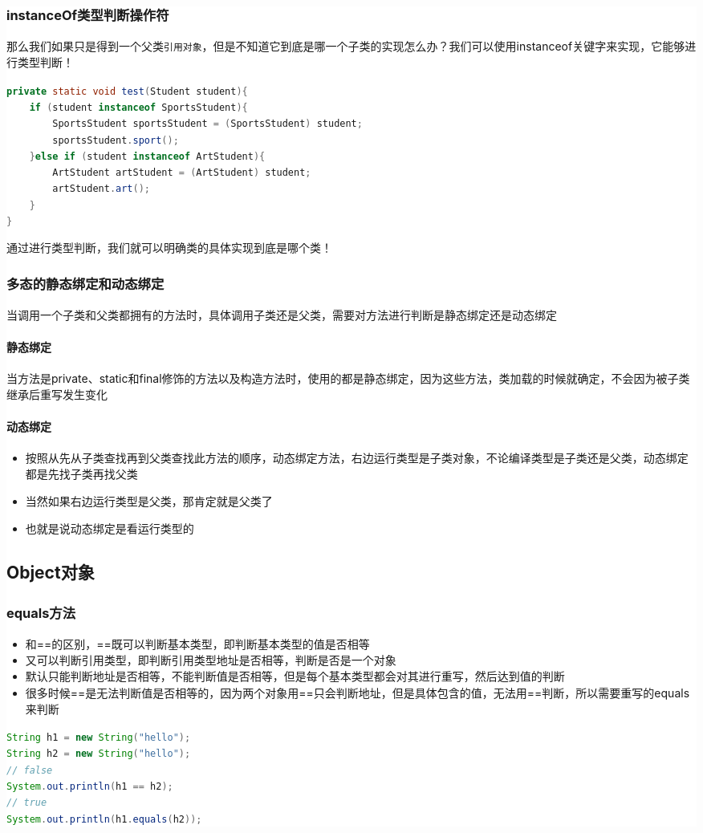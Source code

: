 

### instanceOf类型判断操作符

那么我们如果只是得到一个父类`引用对象`，但是不知道它到底是哪一个子类的实现怎么办？我们可以使用instanceof关键字来实现，它能够进行类型判断！

```java
private static void test(Student student){
    if (student instanceof SportsStudent){
        SportsStudent sportsStudent = (SportsStudent) student;
        sportsStudent.sport();
    }else if (student instanceof ArtStudent){
        ArtStudent artStudent = (ArtStudent) student;
        artStudent.art();
    }
}
```

通过进行类型判断，我们就可以明确类的具体实现到底是哪个类！



### 多态的静态绑定和动态绑定

当调用一个子类和父类都拥有的方法时，具体调用子类还是父类，需要对方法进行判断是静态绑定还是动态绑定



#### 静态绑定

当方法是private、static和final修饰的方法以及构造方法时，使用的都是静态绑定，因为这些方法，类加载的时候就确定，不会因为被子类继承后重写发生变化



#### 动态绑定

- 按照从先从子类查找再到父类查找此方法的顺序，动态绑定方法，右边运行类型是子类对象，不论编译类型是子类还是父类，动态绑定都是先找子类再找父类

- 当然如果右边运行类型是父类，那肯定就是父类了

- 也就是说动态绑定是看运行类型的



## Object对象

### equals方法

- 和==的区别，==既可以判断基本类型，即判断基本类型的值是否相等
- 又可以判断引用类型，即判断引用类型地址是否相等，判断是否是一个对象
- 默认只能判断地址是否相等，不能判断值是否相等，但是每个基本类型都会对其进行重写，然后达到值的判断
- 很多时候==是无法判断值是否相等的，因为两个对象用==只会判断地址，但是具体包含的值，无法用==判断，所以需要重写的equals来判断

```java
String h1 = new String("hello");
String h2 = new String("hello");
// false
System.out.println(h1 == h2);
// true
System.out.println(h1.equals(h2));
```

